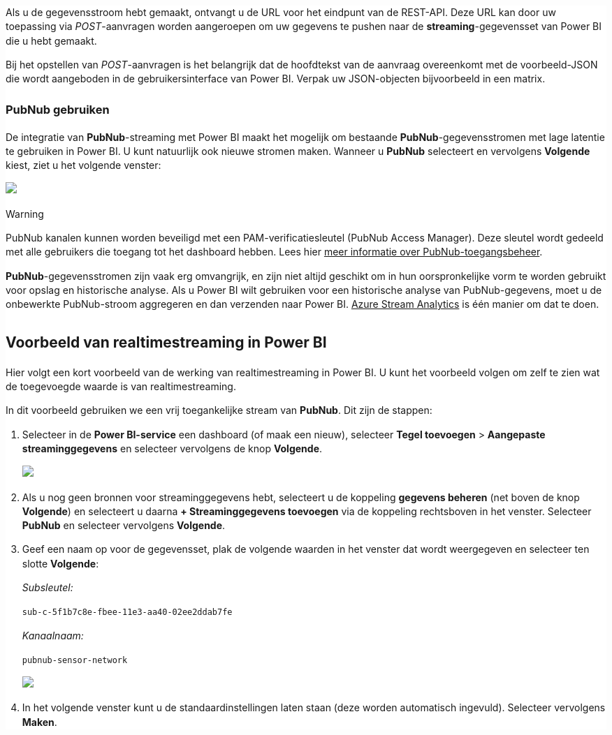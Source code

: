 Als u de gegevensstroom hebt gemaakt, ontvangt u de URL voor het eindpunt van de REST-API. Deze URL kan door uw toepassing via *POST*-aanvragen worden aangeroepen om uw gegevens te pushen naar de **streaming**-gegevensset van Power BI die u hebt gemaakt.

Bij het opstellen van *POST*-aanvragen is het belangrijk dat de hoofdtekst van de aanvraag overeenkomt met de voorbeeld-JSON die wordt aangeboden in de gebruikersinterface van Power BI. Verpak uw JSON-objecten bijvoorbeeld in een matrix.

### <a name="using-pubnub"></a>PubNub gebruiken
De integratie van **PubNub**-streaming met Power BI maakt het mogelijk om bestaande **PubNub**-gegevensstromen met lage latentie te gebruiken in Power BI. U kunt natuurlijk ook nieuwe stromen maken. Wanneer u **PubNub** selecteert en vervolgens **Volgende** kiest, ziet u het volgende venster:

![](media/service-real-time-streaming/real-time-streaming_7.png)

> [!WARNING]
> PubNub kanalen kunnen worden beveiligd met een PAM-verificatiesleutel (PubNub Access Manager). Deze sleutel wordt gedeeld met alle gebruikers die toegang tot het dashboard hebben. Lees hier [meer informatie over PubNub-toegangsbeheer](https://www.pubnub.com/docs/web-javascript/pam-security).
> 
> 

**PubNub**-gegevensstromen zijn vaak erg omvangrijk, en zijn niet altijd geschikt om in hun oorspronkelijke vorm te worden gebruikt voor opslag en historische analyse. Als u Power BI wilt gebruiken voor een historische analyse van PubNub-gegevens, moet u de onbewerkte PubNub-stroom aggregeren en dan verzenden naar Power BI. [Azure Stream Analytics](https://azure.microsoft.com/services/stream-analytics/) is één manier om dat te doen.

## <a name="example-of-using-real-time-streaming-in-power-bi"></a>Voorbeeld van realtimestreaming in Power BI
Hier volgt een kort voorbeeld van de werking van realtimestreaming in Power BI. U kunt het voorbeeld volgen om zelf te zien wat de toegevoegde waarde is van realtimestreaming.

In dit voorbeeld gebruiken we een vrij toegankelijke stream van **PubNub**. Dit zijn de stappen:

1. Selecteer in de **Power BI-service** een dashboard (of maak een nieuw), selecteer **Tegel toevoegen** > **Aangepaste streaminggegevens** en selecteer vervolgens de knop **Volgende**.
   
   ![](media/service-real-time-streaming/real-time-streaming_1.png)
2. Als u nog geen bronnen voor streaminggegevens hebt, selecteert u de koppeling **gegevens beheren** (net boven de knop **Volgende**) en selecteert u daarna **+ Streaminggegevens toevoegen** via de koppeling rechtsboven in het venster. Selecteer **PubNub** en selecteer vervolgens **Volgende**.
3. Geef een naam op voor de gegevensset, plak de volgende waarden in het venster dat wordt weergegeven en selecteer ten slotte **Volgende**:
   
   *Subsleutel:*
   
       sub-c-5f1b7c8e-fbee-11e3-aa40-02ee2ddab7fe
   *Kanaalnaam:*
   
       pubnub-sensor-network
   
   ![](media/service-real-time-streaming/real-time-streaming_8.png)
4. In het volgende venster kunt u de standaardinstellingen laten staan (deze worden automatisch ingevuld). Selecteer vervolgens **Maken**.
   